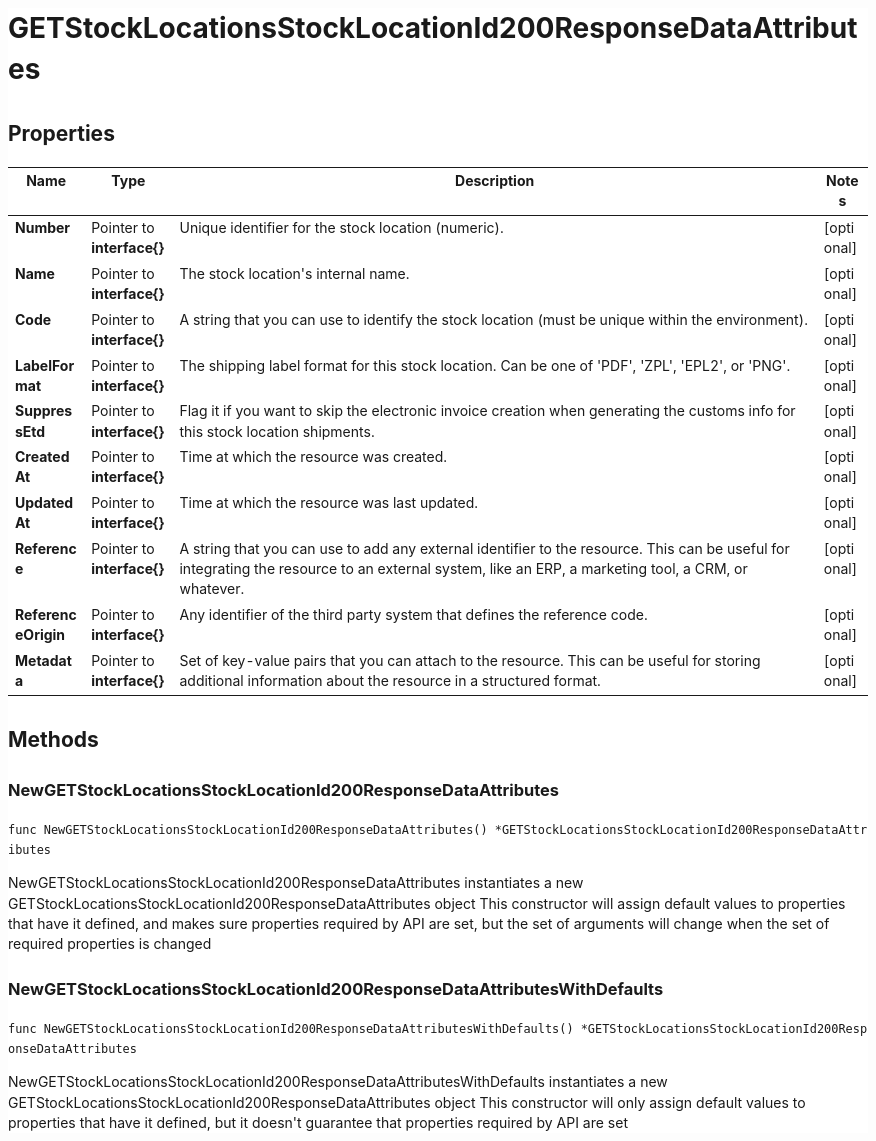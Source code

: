 # GETStockLocationsStockLocationId200ResponseDataAttributes

## Properties

Name | Type | Description | Notes
------------ | ------------- | ------------- | -------------
**Number** | Pointer to **interface{}** | Unique identifier for the stock location (numeric). | [optional] 
**Name** | Pointer to **interface{}** | The stock location&#39;s internal name. | [optional] 
**Code** | Pointer to **interface{}** | A string that you can use to identify the stock location (must be unique within the environment). | [optional] 
**LabelFormat** | Pointer to **interface{}** | The shipping label format for this stock location. Can be one of &#39;PDF&#39;, &#39;ZPL&#39;, &#39;EPL2&#39;, or &#39;PNG&#39;. | [optional] 
**SuppressEtd** | Pointer to **interface{}** | Flag it if you want to skip the electronic invoice creation when generating the customs info for this stock location shipments. | [optional] 
**CreatedAt** | Pointer to **interface{}** | Time at which the resource was created. | [optional] 
**UpdatedAt** | Pointer to **interface{}** | Time at which the resource was last updated. | [optional] 
**Reference** | Pointer to **interface{}** | A string that you can use to add any external identifier to the resource. This can be useful for integrating the resource to an external system, like an ERP, a marketing tool, a CRM, or whatever. | [optional] 
**ReferenceOrigin** | Pointer to **interface{}** | Any identifier of the third party system that defines the reference code. | [optional] 
**Metadata** | Pointer to **interface{}** | Set of key-value pairs that you can attach to the resource. This can be useful for storing additional information about the resource in a structured format. | [optional] 

## Methods

### NewGETStockLocationsStockLocationId200ResponseDataAttributes

`func NewGETStockLocationsStockLocationId200ResponseDataAttributes() *GETStockLocationsStockLocationId200ResponseDataAttributes`

NewGETStockLocationsStockLocationId200ResponseDataAttributes instantiates a new GETStockLocationsStockLocationId200ResponseDataAttributes object
This constructor will assign default values to properties that have it defined,
and makes sure properties required by API are set, but the set of arguments
will change when the set of required properties is changed

### NewGETStockLocationsStockLocationId200ResponseDataAttributesWithDefaults

`func NewGETStockLocationsStockLocationId200ResponseDataAttributesWithDefaults() *GETStockLocationsStockLocationId200ResponseDataAttributes`

NewGETStockLocationsStockLocationId200ResponseDataAttributesWithDefaults instantiates a new GETStockLocationsStockLocationId200ResponseDataAttributes object
This constructor will only assign default values to properties that have it defined,
but it doesn't guarantee that properties required by API are set
